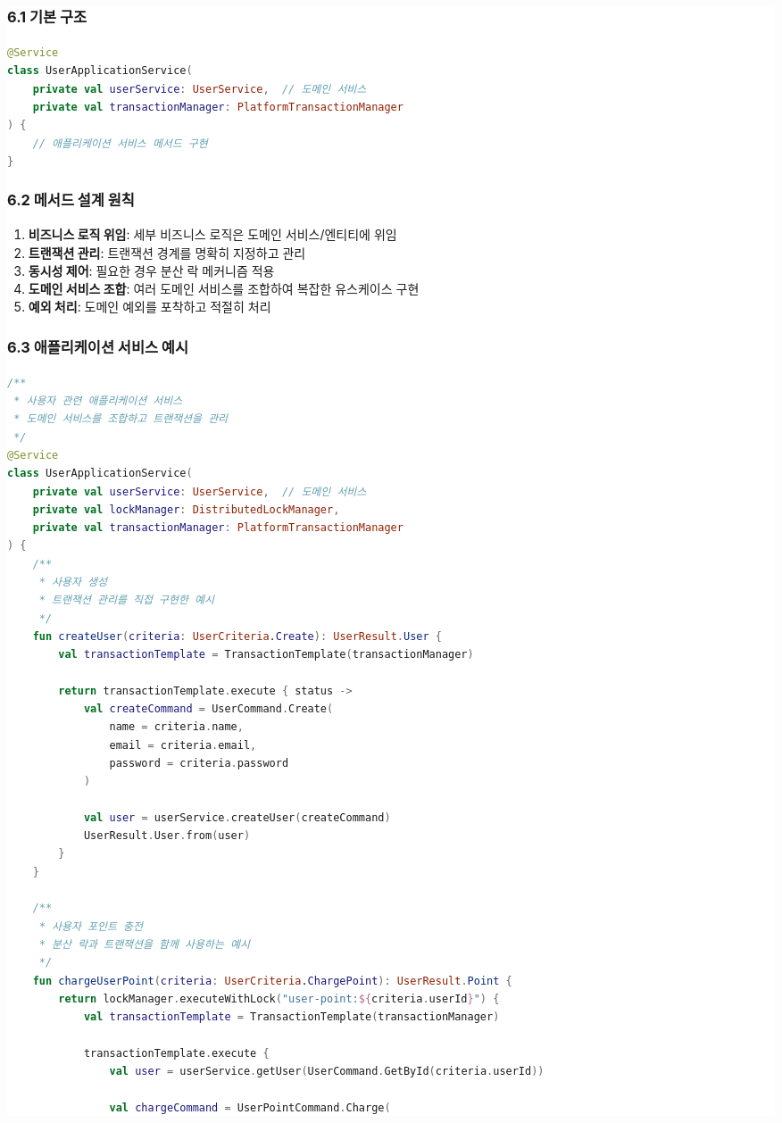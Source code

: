 ### 6.1 기본 구조

```kotlin
@Service
class UserApplicationService(
    private val userService: UserService,  // 도메인 서비스
    private val transactionManager: PlatformTransactionManager
) {
    // 애플리케이션 서비스 메서드 구현
}
```

### 6.2 메서드 설계 원칙

1. **비즈니스 로직 위임**: 세부 비즈니스 로직은 도메인 서비스/엔티티에 위임
2. **트랜잭션 관리**: 트랜잭션 경계를 명확히 지정하고 관리
3. **동시성 제어**: 필요한 경우 분산 락 메커니즘 적용
4. **도메인 서비스 조합**: 여러 도메인 서비스를 조합하여 복잡한 유스케이스 구현
5. **예외 처리**: 도메인 예외를 포착하고 적절히 처리

### 6.3 애플리케이션 서비스 예시

```kotlin
/**
 * 사용자 관련 애플리케이션 서비스
 * 도메인 서비스를 조합하고 트랜잭션을 관리
 */
@Service
class UserApplicationService(
    private val userService: UserService,  // 도메인 서비스
    private val lockManager: DistributedLockManager,
    private val transactionManager: PlatformTransactionManager
) {
    /**
     * 사용자 생성
     * 트랜잭션 관리를 직접 구현한 예시
     */
    fun createUser(criteria: UserCriteria.Create): UserResult.User {
        val transactionTemplate = TransactionTemplate(transactionManager)
        
        return transactionTemplate.execute { status ->
            val createCommand = UserCommand.Create(
                name = criteria.name,
                email = criteria.email,
                password = criteria.password
            )
            
            val user = userService.createUser(createCommand)
            UserResult.User.from(user)
        }
    }
    
    /**
     * 사용자 포인트 충전
     * 분산 락과 트랜잭션을 함께 사용하는 예시
     */
    fun chargeUserPoint(criteria: UserCriteria.ChargePoint): UserResult.Point {
        return lockManager.executeWithLock("user-point:${criteria.userId}") {
            val transactionTemplate = TransactionTemplate(transactionManager)
            
            transactionTemplate.execute {
                val user = userService.getUser(UserCommand.GetById(criteria.userId))
                
                val chargeCommand = UserPointCommand.Charge(
```